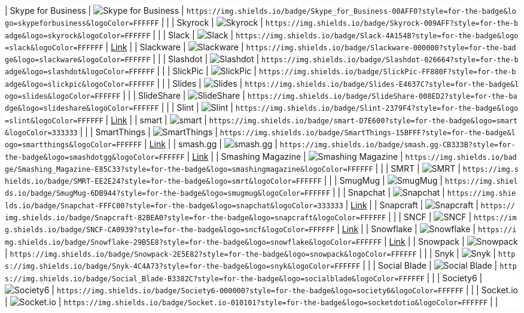 | Skype for Business | ![Skype for Business](https://img.shields.io/badge/Skype_for_Business-00AFF0?style=for-the-badge&logo=skypeforbusiness&logoColor=FFFFFF) | `https://img.shields.io/badge/Skype_for_Business-00AFF0?style=for-the-badge&logo=skypeforbusiness&logoColor=FFFFFF` |   |
| Skyrock | ![Skyrock](https://img.shields.io/badge/Skyrock-009AFF?style=for-the-badge&logo=skyrock&logoColor=FFFFFF) | `https://img.shields.io/badge/Skyrock-009AFF?style=for-the-badge&logo=skyrock&logoColor=FFFFFF` |   |
| Slack | ![Slack](https://img.shields.io/badge/Slack-4A154B?style=for-the-badge&logo=slack&logoColor=FFFFFF) | `https://img.shields.io/badge/Slack-4A154B?style=for-the-badge&logo=slack&logoColor=FFFFFF` | [Link](https://slack.com/brand-guidelines) |
| Slackware | ![Slackware](https://img.shields.io/badge/Slackware-000000?style=for-the-badge&logo=slackware&logoColor=FFFFFF) | `https://img.shields.io/badge/Slackware-000000?style=for-the-badge&logo=slackware&logoColor=FFFFFF` |   |
| Slashdot | ![Slashdot](https://img.shields.io/badge/Slashdot-026664?style=for-the-badge&logo=slashdot&logoColor=FFFFFF) | `https://img.shields.io/badge/Slashdot-026664?style=for-the-badge&logo=slashdot&logoColor=FFFFFF` |   |
| SlickPic | ![SlickPic](https://img.shields.io/badge/SlickPic-FF880F?style=for-the-badge&logo=slickpic&logoColor=FFFFFF) | `https://img.shields.io/badge/SlickPic-FF880F?style=for-the-badge&logo=slickpic&logoColor=FFFFFF` |   |
| Slides | ![Slides](https://img.shields.io/badge/Slides-E4637C?style=for-the-badge&logo=slides&logoColor=FFFFFF) | `https://img.shields.io/badge/Slides-E4637C?style=for-the-badge&logo=slides&logoColor=FFFFFF` |   |
| SlideShare | ![SlideShare](https://img.shields.io/badge/SlideShare-008ED2?style=for-the-badge&logo=slideshare&logoColor=FFFFFF) | `https://img.shields.io/badge/SlideShare-008ED2?style=for-the-badge&logo=slideshare&logoColor=FFFFFF` |   |
| Slint | ![Slint](https://img.shields.io/badge/Slint-2379F4?style=for-the-badge&logo=slint&logoColor=FFFFFF) | `https://img.shields.io/badge/Slint-2379F4?style=for-the-badge&logo=slint&logoColor=FFFFFF` | [Link](https://github.com/slint-ui/slint/blob/master/logo/README.md) |
| smart | ![smart](https://img.shields.io/badge/smart-D7E600?style=for-the-badge&logo=smart&logoColor=333333) | `https://img.shields.io/badge/smart-D7E600?style=for-the-badge&logo=smart&logoColor=333333` |   |
| SmartThings | ![SmartThings](https://img.shields.io/badge/SmartThings-15BFFF?style=for-the-badge&logo=smartthings&logoColor=FFFFFF) | `https://img.shields.io/badge/SmartThings-15BFFF?style=for-the-badge&logo=smartthings&logoColor=FFFFFF` | [Link](https://www.smartthings.com/press-kit) |
| smash.gg | ![smash.gg](https://img.shields.io/badge/smash.gg-CB333B?style=for-the-badge&logo=smashdotgg&logoColor=FFFFFF) | `https://img.shields.io/badge/smash.gg-CB333B?style=for-the-badge&logo=smashdotgg&logoColor=FFFFFF` | [Link](https://help.smash.gg/en/articles/1716774-smash-gg-brand-guidelines) |
| Smashing Magazine | ![Smashing Magazine](https://img.shields.io/badge/Smashing_Magazine-E85C33?style=for-the-badge&logo=smashingmagazine&logoColor=FFFFFF) | `https://img.shields.io/badge/Smashing_Magazine-E85C33?style=for-the-badge&logo=smashingmagazine&logoColor=FFFFFF` |   |
| SMRT | ![SMRT](https://img.shields.io/badge/SMRT-EE2E24?style=for-the-badge&logo=smrt&logoColor=FFFFFF) | `https://img.shields.io/badge/SMRT-EE2E24?style=for-the-badge&logo=smrt&logoColor=FFFFFF` |   |
| SmugMug | ![SmugMug](https://img.shields.io/badge/SmugMug-6DB944?style=for-the-badge&logo=smugmug&logoColor=FFFFFF) | `https://img.shields.io/badge/SmugMug-6DB944?style=for-the-badge&logo=smugmug&logoColor=FFFFFF` |   |
| Snapchat | ![Snapchat](https://img.shields.io/badge/Snapchat-FFFC00?style=for-the-badge&logo=snapchat&logoColor=333333) | `https://img.shields.io/badge/Snapchat-FFFC00?style=for-the-badge&logo=snapchat&logoColor=333333` | [Link](https://www.snapchat.com/brand-guidelines) |
| Snapcraft | ![Snapcraft](https://img.shields.io/badge/Snapcraft-82BEA0?style=for-the-badge&logo=snapcraft&logoColor=FFFFFF) | `https://img.shields.io/badge/Snapcraft-82BEA0?style=for-the-badge&logo=snapcraft&logoColor=FFFFFF` |   |
| SNCF | ![SNCF](https://img.shields.io/badge/SNCF-CA0939?style=for-the-badge&logo=sncf&logoColor=FFFFFF) | `https://img.shields.io/badge/SNCF-CA0939?style=for-the-badge&logo=sncf&logoColor=FFFFFF` | [Link](https://www.sncf.com/fr/groupe/marques/sncf/identite) |
| Snowflake | ![Snowflake](https://img.shields.io/badge/Snowflake-29B5E8?style=for-the-badge&logo=snowflake&logoColor=FFFFFF) | `https://img.shields.io/badge/Snowflake-29B5E8?style=for-the-badge&logo=snowflake&logoColor=FFFFFF` | [Link](https://www.snowflake.com/brand-guidelines/) |
| Snowpack | ![Snowpack](https://img.shields.io/badge/Snowpack-2E5E82?style=for-the-badge&logo=snowpack&logoColor=FFFFFF) | `https://img.shields.io/badge/Snowpack-2E5E82?style=for-the-badge&logo=snowpack&logoColor=FFFFFF` |   |
| Snyk | ![Snyk](https://img.shields.io/badge/Snyk-4C4A73?style=for-the-badge&logo=snyk&logoColor=FFFFFF) | `https://img.shields.io/badge/Snyk-4C4A73?style=for-the-badge&logo=snyk&logoColor=FFFFFF` |   |
| Social Blade | ![Social Blade](https://img.shields.io/badge/Social_Blade-B3382C?style=for-the-badge&logo=socialblade&logoColor=FFFFFF) | `https://img.shields.io/badge/Social_Blade-B3382C?style=for-the-badge&logo=socialblade&logoColor=FFFFFF` |   |
| Society6 | ![Society6](https://img.shields.io/badge/Society6-000000?style=for-the-badge&logo=society6&logoColor=FFFFFF) | `https://img.shields.io/badge/Society6-000000?style=for-the-badge&logo=society6&logoColor=FFFFFF` |   |
| Socket.io | ![Socket.io](https://img.shields.io/badge/Socket.io-010101?style=for-the-badge&logo=socketdotio&logoColor=FFFFFF) | `https://img.shields.io/badge/Socket.io-010101?style=for-the-badge&logo=socketdotio&logoColor=FFFFFF` |   |